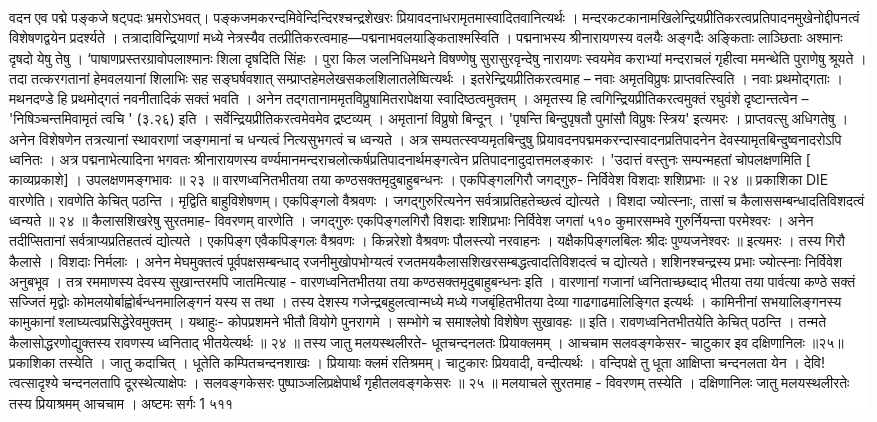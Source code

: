 वदन एव पद्मे पङ्कजे षट्पदः भ्रमरोऽभवत्। पङ्कजमकरन्दमिवेन्दिन्दिरश्चन्द्रशेखरः प्रियावदनाधरामृतमास्वादितवानित्यर्थः । 
मन्दरकटकानामखिलेन्द्रियप्रीतिकरत्वप्रतिपादनमुखेनोद्दीपनत्वं विशेषणद्वयेन प्रदर्श्यते । तत्रादाविन्द्रियाणां मध्ये नेत्रस्यैव तत्प्रीतिकरत्वमाह—पद्मनाभवलयाङ्किताश्मस्विति । पद्मनाभस्य श्रीनारायणस्य वलयैः अङ्गदैः अङ्किताः लाञ्छिताः अश्मानः दृषदो येषु तेषु । ‘पाषाणप्रस्तरग्रावोपलाश्मानः शिला दृषदिति सिंहः । पुरा किल जलनिधिमथने विषण्णेषु सुरासुरवृन्देषु नारायणः स्वयमेव कराभ्यां मन्दराचलं गृहीत्वा ममन्थेति पुराणेषु श्रूयते । तदा तत्करगतानां हेमवलयानां शिलाभिः सह सङ्घर्षवशात् सम्प्राप्तहेमलेखसकलशिलातलेष्वित्यर्थः । इतरेन्द्रियप्रीतिकरत्वमाह – नवाः अमृतविप्रुषः प्राप्तवत्स्विति । नवाः प्रथमोद्गताः । मथनदण्डे हि प्रथमोद्गतं नवनीतादिकं सक्तं भवति । अनेन तद्गतानाममृतविप्रुषामितरापेक्षया स्वादिष्ठत्वमुक्तम् । अमृतस्य हि त्वगिन्द्रियप्रीतिकरत्वमुक्तं रघुवंशे दृष्टान्तत्वेन – 'निषिञ्चन्तमिवामृतं त्वचि ' (३.२६) इति । सर्वेन्द्रियप्रीतिकरत्वमेवमेव द्रष्टव्यम् । अमृतानां विप्रुषो बिन्दून् । 'पृषन्ति बिन्दुपृषतौ पुमांसौ विप्रुषः स्त्रिय' इत्यमरः । प्राप्तवत्सु अधिगतेषु । अनेन विशेषणेन तत्रत्यानां स्थावराणां जङ्गमानां च धन्यत्वं नित्यसुभगत्वं च ध्वन्यते । अत्र सम्पतत्स्वप्यमृतबिन्दुषु प्रियावदनपद्ममकरन्दास्वादनप्रतिपादनेन देवस्यामृतबिन्दुष्वनादरोऽपि ध्वनितः । अत्र पद्मनाभेत्यादिना भगवतः श्रीनारायणस्य वर्ण्यमानमन्दराचलोत्कर्षप्रतिपादनार्थमङ्गत्वेन प्रतिपादनादुदात्तमलङ्कारः । 'उदात्तं वस्तुनः सम्पन्महतां चोपलक्षणमिति [ काव्यप्रकाशे] । उपलक्षणमङ्गभावः ॥ २३ ॥ 
वारणध्वनितभीतया तया 
कण्ठसक्तमृदुबाहुबन्धनः । 
एकपिङ्गलगिरौ जगद्गुरु- 
निर्विवेश विशदाः शशिप्रभाः ॥ २४ ॥ 
प्रकाशिका 
DIE 
वारणेति। रावणेति केचित् पठन्ति । मृद्विति बाहुविशेषणम्। एकपिङ्गलो वैश्रवणः । जगद्गुरुरित्यनेन सर्वत्राप्रतिहतेच्छत्वं द्योत्यते । विशदा ज्योत्स्नाः, तासां च कैलाससम्बन्धादतिविशदत्वं ध्वन्यते ॥ २४ ॥ 
कैलासशिखरेषु सुरतमाह- 
विवरणम् 
वारणेति । जगद्गुरुः एकपिङ्गलगिरौ विशदाः शशिप्रभाः निर्विवेश जगतां 
५१० 
कुमारसम्भवे 
गुरुर्नियन्ता परमेश्वरः । अनेन तदीप्सितानां सर्वत्राप्यप्रतिहतत्वं द्योत्यते । एकपिङ्ग एवैकपिङ्गलः वैश्रवणः । 
किन्नरेशो वैश्रवणः पौलस्त्यो नरवाहनः । 
यक्षैकपिङ्गलबिलः श्रीदः पुण्यजनेश्वरः ॥ 
इत्यमरः । तस्य गिरौ कैलासे । विशदाः निर्मलाः । अनेन मेघमुक्तत्वं पूर्वपक्षसम्बन्धाद् रजनीमुखोपभोग्यत्वं रजतमयकैलासशिखरसम्बद्धत्वादतिविशदत्वं च द्योत्यते। शशिनश्चन्द्रस्य प्रभाः ज्योत्स्नाः निर्विवेश अनुबभूव । तत्र रममाणस्य देवस्य सुखान्तरमपि जातमित्याह - वारणध्वनितभीतया तया कण्ठसक्तमृदुबाहुबन्धनः इति । वारणानां गजानां ध्वनिताच्छब्दाद् भीतया तया पार्वत्या कण्ठे सक्तं सज्जितं मृद्वोः कोमलयोर्बाह्वोर्बन्धनमालिङ्गनं यस्य स तथा । तस्य देशस्य गजेन्द्रबहुलत्वान्मध्ये मध्ये गजबृंहितभीतया देव्या गाढगाढमालिङ्गित इत्यर्थः । कामिनीनां सभयालिङ्गनस्य कामुकानां श्लाघ्यत्वप्रसिद्धेरेवमुक्तम् । यथाहुः- 
कोपप्रशमने भीतौ वियोगे पुनरागमे । 
सम्भोगे च समाश्लेषो विशेषेण सुखावहः ॥ 
इति। रावणध्वनितभीतयेति केचित् पठन्ति । तन्मते कैलासोद्धरणोद्युक्तस्य रावणस्य ध्वनिताद् भीतयेत्यर्थः ॥ २४ ॥ 
तस्य जातु मलयस्थलीरते- 
धूतचन्दनलतः प्रियाक्लमम् । 
आचचाम सलवङ्गकेसर- 
चाटुकार इव दक्षिणानिलः ॥२५॥ 
प्रकाशिका 
तस्येति । जातु कदाचित् । धूतेति कम्पितचन्दनशाखः । प्रियायाः क्लमं रतिश्रमम्। चाटुकारः प्रियवादी, वन्दीत्यर्थः । वन्दिपक्षे तु धूता आक्षिप्ता चन्दनलता येन । देवि! त्वत्सादृश्ये चन्दनलतापि दूरस्थेत्याक्षेपः । सलवङ्गकेसरः पुष्पाञ्जलिप्रक्षेपार्थं गृहीतलवङ्गकेसरः ॥ २५ ॥ 
मलयाचले सुरतमाह - 
विवरणम् 
तस्येति । दक्षिणानिलः जातु मलयस्थलीरतेः तस्य प्रियाश्रमम् आचचाम । 
अष्टमः सर्गः 
1 
५११ 
